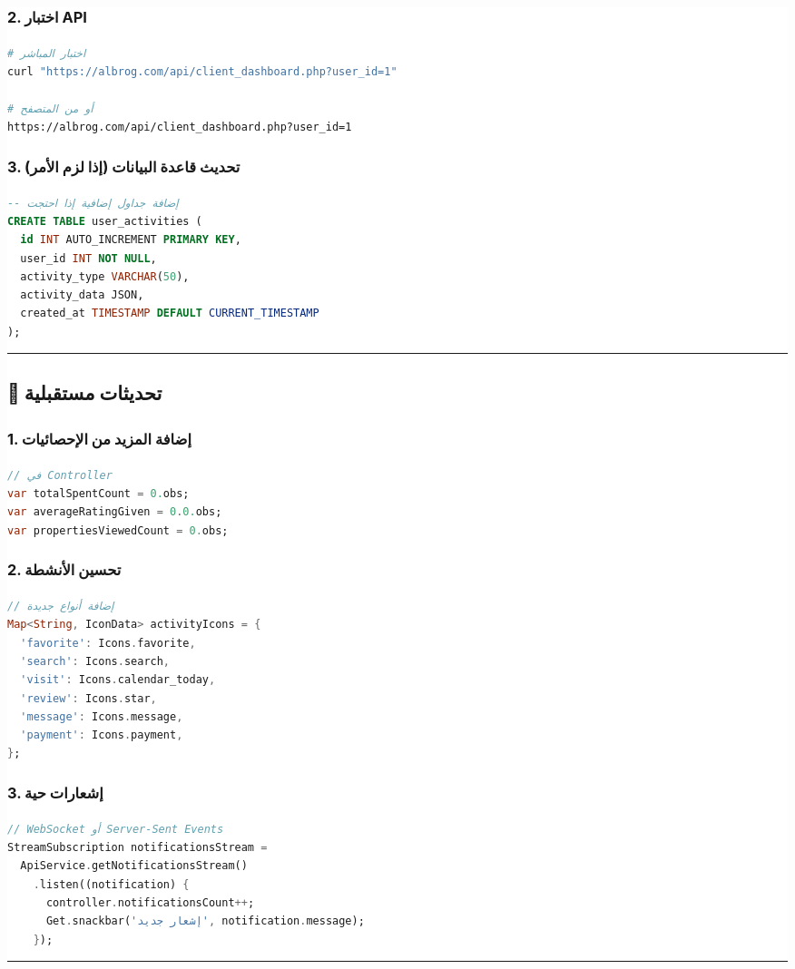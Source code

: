 ### 2. اختبار API
```bash
# اختبار المباشر
curl "https://albrog.com/api/client_dashboard.php?user_id=1"

# أو من المتصفح
https://albrog.com/api/client_dashboard.php?user_id=1
```

### 3. تحديث قاعدة البيانات (إذا لزم الأمر)
```sql
-- إضافة جداول إضافية إذا احتجت
CREATE TABLE user_activities (
  id INT AUTO_INCREMENT PRIMARY KEY,
  user_id INT NOT NULL,
  activity_type VARCHAR(50),
  activity_data JSON,
  created_at TIMESTAMP DEFAULT CURRENT_TIMESTAMP
);
```

---

## 🔄 تحديثات مستقبلية

### 1. إضافة المزيد من الإحصائيات
```dart
// في Controller
var totalSpentCount = 0.obs;
var averageRatingGiven = 0.0.obs;
var propertiesViewedCount = 0.obs;
```

### 2. تحسين الأنشطة
```dart
// إضافة أنواع جديدة
Map<String, IconData> activityIcons = {
  'favorite': Icons.favorite,
  'search': Icons.search,
  'visit': Icons.calendar_today,
  'review': Icons.star,
  'message': Icons.message,
  'payment': Icons.payment,
};
```

### 3. إشعارات حية
```dart
// WebSocket أو Server-Sent Events
StreamSubscription notificationsStream = 
  ApiService.getNotificationsStream()
    .listen((notification) {
      controller.notificationsCount++;
      Get.snackbar('إشعار جديد', notification.message);
    });
```

---